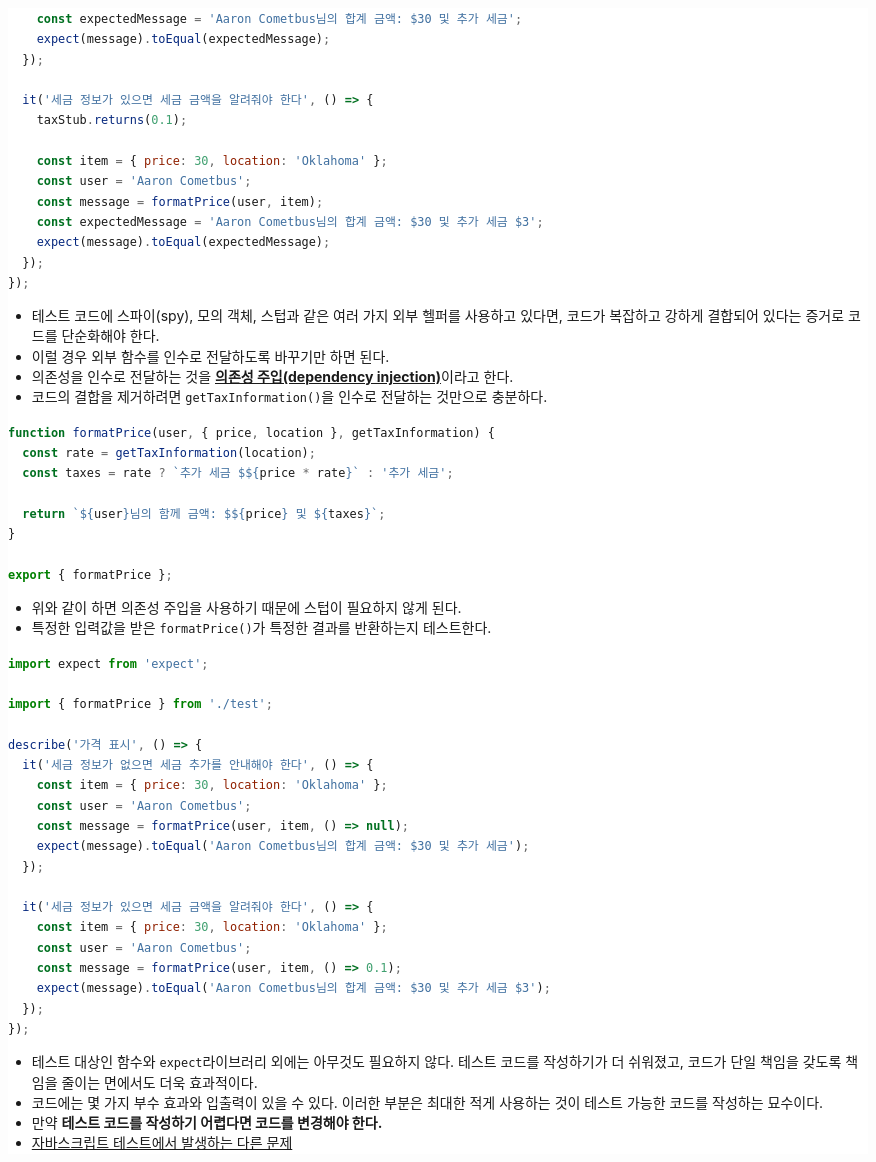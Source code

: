 ```javascript
    const expectedMessage = 'Aaron Cometbus님의 합계 금액: $30 및 추가 세금';
    expect(message).toEqual(expectedMessage);
  });

  it('세금 정보가 있으면 세금 금액을 알려줘야 한다', () => {
    taxStub.returns(0.1);

    const item = { price: 30, location: 'Oklahoma' };
    const user = 'Aaron Cometbus';
    const message = formatPrice(user, item);
    const expectedMessage = 'Aaron Cometbus님의 합계 금액: $30 및 추가 세금 $3';
    expect(message).toEqual(expectedMessage);
  });
});
```
- 테스트 코드에 스파이(spy), 모의 객체, 스텁과 같은 여러 가지 외부 헬퍼를 사용하고 있다면, 코드가 복잡하고 강하게 결합되어 있다는 증거로 코드를 단순화해야 한다.
- 이럴 경우 외부 함수를 인수로 전달하도록 바꾸기만 하면 된다.
- 의존성을 인수로 전달하는 것을 [**의존성 주입(dependency injection)**](https://wiki.cys.wo.tc/doku.php?id=javascript%EC%97%90%EC%84%9C%EC%9D%98_%EC%9D%98%EC%A1%B4%EC%84%B1_%EC%A3%BC%EC%9E%85)이라고 한다.
- 코드의 결합을 제거하려면 `getTaxInformation()`을 인수로 전달하는 것만으로 충분하다.
  
```javascript
function formatPrice(user, { price, location }, getTaxInformation) {
  const rate = getTaxInformation(location);
  const taxes = rate ? `추가 세금 $${price * rate}` : '추가 세금';

  return `${user}님의 함께 금액: $${price} 및 ${taxes}`; 
}

export { formatPrice };
```
- 위와 같이 하면 의존성 주입을 사용하기 때문에 스텁이 필요하지 않게 된다.
- 특정한 입력값을 받은 `formatPrice()`가 특정한 결과를 반환하는지 테스트한다.

```javascript
import expect from 'expect';

import { formatPrice } from './test';

describe('가격 표시', () => {
  it('세금 정보가 없으면 세금 추가를 안내해야 한다', () => {
    const item = { price: 30, location: 'Oklahoma' };
    const user = 'Aaron Cometbus';
    const message = formatPrice(user, item, () => null);
    expect(message).toEqual('Aaron Cometbus님의 합계 금액: $30 및 추가 세금');
  });

  it('세금 정보가 있으면 세금 금액을 알려줘야 한다', () => {
    const item = { price: 30, location: 'Oklahoma' };
    const user = 'Aaron Cometbus';
    const message = formatPrice(user, item, () => 0.1);
    expect(message).toEqual('Aaron Cometbus님의 합계 금액: $30 및 추가 세금 $3');
  });
});
```
- 테스트 대상인 함수와 `expect`라이브러리 외에는 아무것도 필요하지 않다. 테스트 코드를 작성하기가 더 쉬워졌고, 코드가 단일 책임을 갖도록 책임을 줄이는 면에서도 더욱 효과적이다.
- 코드에는 몇 가지 부수 효과와 입출력이 있을 수 있다. 이러한 부분은 최대한 적게 사용하는 것이 테스트 가능한 코드를 작성하는 묘수이다.
- 만약 **테스트 코드를 작성하기 어렵다면 코드를 변경해야 한다.**
- [자바스크립트 테스트에서 발생하는 다른 문제](https://www.toptal.com/javascript/writing-testable-code-in-javascript)
